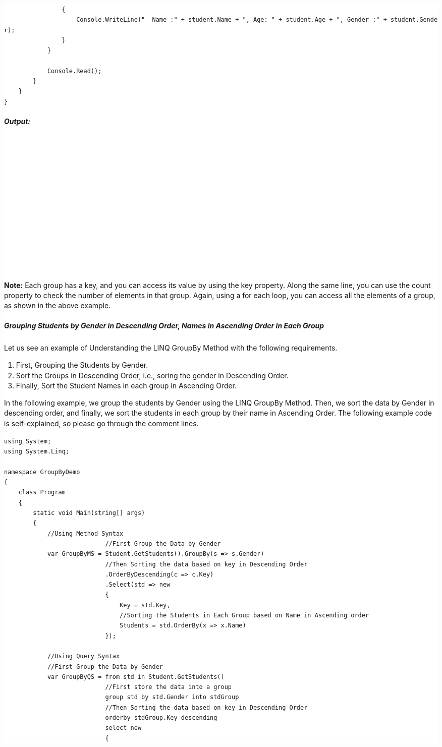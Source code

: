 ```
                {
                    Console.WriteLine("  Name :" + student.Name + ", Age: " + student.Age + ", Gender :" + student.Gender);
                }
            }

            Console.Read();
        }
    }
}
```

###### **Output:**

![Linq GroupBy Method in C#](data:image/svg+xml,%3Csvg%20xmlns=%22http://www.w3.org/2000/svg%22%20width=%22392%22%20height=%22253%22%3E%3C/svg%3E "Linq GroupBy Method in C#")

**Note:** Each group has a key, and you can access its value by using the key property. Along the same line, you can use the count property to check the number of elements in that group. Again, using a for each loop, you can access all the elements of a group, as shown in the above example.

##### **Grouping Students by Gender in Descending Order, Names in Ascending Order in Each Group**

Let us see an example of Understanding the LINQ GroupBy Method with the following requirements.

1. First, Grouping the Students by Gender.
2. Sort the Groups in Descending Order, i.e., soring the gender in Descending Order.
3. Finally, Sort the Student Names in each group in Ascending Order.

In the following example, we group the students by Gender using the LINQ GroupBy Method. Then, we sort the data by Gender in descending order, and finally, we sort the students in each group by their name in Ascending Order. The following example code is self-explained, so please go through the comment lines.

```
using System;
using System.Linq;

namespace GroupByDemo
{
    class Program
    {
        static void Main(string[] args)
        {
            //Using Method Syntax
                            //First Group the Data by Gender
            var GroupByMS = Student.GetStudents().GroupBy(s => s.Gender)
                            //Then Sorting the data based on key in Descending Order
                            .OrderByDescending(c => c.Key)
                            .Select(std => new
                            {
                                Key = std.Key,
                                //Sorting the Students in Each Group based on Name in Ascending order
                                Students = std.OrderBy(x => x.Name)
                            });

            //Using Query Syntax
            //First Group the Data by Gender
            var GroupByQS = from std in Student.GetStudents()
                            //First store the data into a group
                            group std by std.Gender into stdGroup
                            //Then Sorting the data based on key in Descending Order
                            orderby stdGroup.Key descending
                            select new
                            {
```